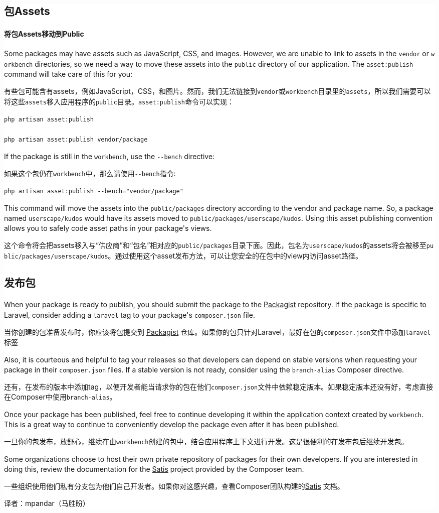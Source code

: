 <a name="package-assets"></a>
## 包Assets

#### 将包Assets移动到Public

Some packages may have assets such as JavaScript, CSS, and images. However, we are unable to link to assets in the `vendor` or `workbench` directories, so we need a way to move these assets into the `public` directory of our application. The `asset:publish` command will take care of this for you:

有些包可能含有assets，例如JavaScript，CSS，和图片。然而，我们无法链接到`vendor`或`workbench`目录里的`assets`，所以我们需要可以将这些`assets`移入应用程序的`public`目录。`asset:publish`命令可以实现：

	php artisan asset:publish

	php artisan asset:publish vendor/package

If the package is still in the `workbench`, use the `--bench` directive:

如果这个包仍在`workbench`中，那么请使用`--bench`指令:

	php artisan asset:publish --bench="vendor/package"

This command will move the assets into the `public/packages` directory according to the vendor and package name. So, a package named `userscape/kudos` would have its assets moved to `public/packages/userscape/kudos`. Using this asset publishing convention allows you to safely code asset paths in your package's views.

这个命令将会把assets移入与“供应商”和“包名”相对应的`public/packages`目录下面。因此，包名为`userscape/kudos`的assets将会被移至`public/packages/userscape/kudos`。通过使用这个asset发布方法，可以让您安全的在包中的view内访问asset路径。

<a name="publishing-packages"></a>
## 发布包

When your package is ready to publish, you should submit the package to the [Packagist](http://packagist.org) repository. If the package is specific to Laravel, consider adding a `laravel` tag to your package's `composer.json` file.

当你创建的包准备发布时，你应该将包提交到 [Packagist](http://packagist.org) 仓库。如果你的包只针对Laravel，最好在包的`composer.json`文件中添加`laravel`标签

Also, it is courteous and helpful to tag your releases so that developers can depend on stable versions when requesting your package in their `composer.json` files. If a stable version is not ready, consider using the `branch-alias` Composer directive.

还有，在发布的版本中添加tag，以便开发者能当请求你的包在他们`composer.json`文件中依赖稳定版本。如果稳定版本还没有好，考虑直接在Composer中使用`branch-alias`。

Once your package has been published, feel free to continue developing it within the application context created by `workbench`. This is a great way to continue to conveniently develop the package even after it has been published.

一旦你的包发布，放舒心，继续在由`workbench`创建的包中，结合应用程序上下文进行开发。这是很便利的在发布包后继续开发包。

Some organizations choose to host their own private repository of packages for their own developers. If you are interested in doing this, review the documentation for the [Satis](http://github.com/composer/satis) project provided by the Composer team.

一些组织使用他们私有分支包为他们自己开发者。如果你对这感兴趣，查看Composer团队构建的[Satis](http://github.com/composer/satis) 文档。


译者：mpandar（马胜盼）
